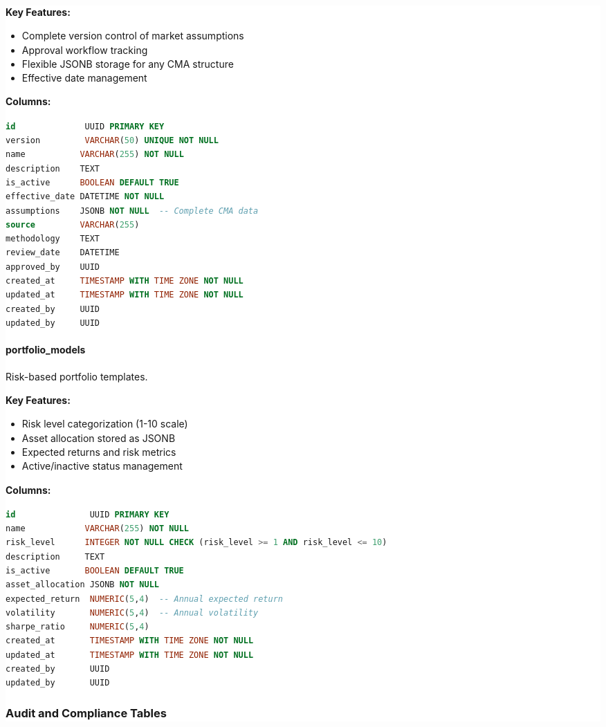 **Key Features:**
- Complete version control of market assumptions
- Approval workflow tracking
- Flexible JSONB storage for any CMA structure
- Effective date management

**Columns:**
```sql
id              UUID PRIMARY KEY
version         VARCHAR(50) UNIQUE NOT NULL
name           VARCHAR(255) NOT NULL
description    TEXT
is_active      BOOLEAN DEFAULT TRUE
effective_date DATETIME NOT NULL
assumptions    JSONB NOT NULL  -- Complete CMA data
source         VARCHAR(255)
methodology    TEXT
review_date    DATETIME
approved_by    UUID
created_at     TIMESTAMP WITH TIME ZONE NOT NULL
updated_at     TIMESTAMP WITH TIME ZONE NOT NULL
created_by     UUID
updated_by     UUID
```

#### portfolio_models
Risk-based portfolio templates.

**Key Features:**
- Risk level categorization (1-10 scale)
- Asset allocation stored as JSONB
- Expected returns and risk metrics
- Active/inactive status management

**Columns:**
```sql
id               UUID PRIMARY KEY
name            VARCHAR(255) NOT NULL
risk_level      INTEGER NOT NULL CHECK (risk_level >= 1 AND risk_level <= 10)
description     TEXT
is_active       BOOLEAN DEFAULT TRUE
asset_allocation JSONB NOT NULL
expected_return  NUMERIC(5,4)  -- Annual expected return
volatility       NUMERIC(5,4)  -- Annual volatility
sharpe_ratio     NUMERIC(5,4)
created_at       TIMESTAMP WITH TIME ZONE NOT NULL
updated_at       TIMESTAMP WITH TIME ZONE NOT NULL
created_by       UUID
updated_by       UUID
```

### Audit and Compliance Tables
